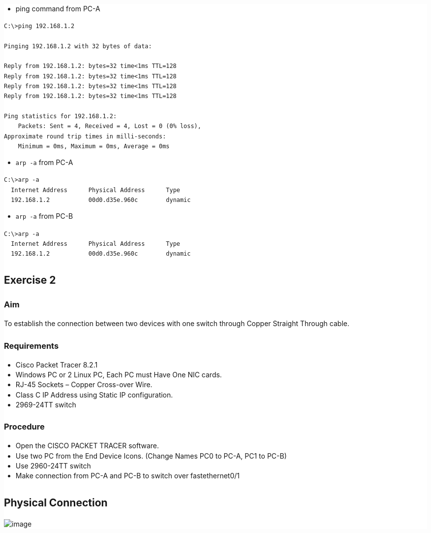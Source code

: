 - ping command from PC-A
  
```console
C:\>ping 192.168.1.2

Pinging 192.168.1.2 with 32 bytes of data:

Reply from 192.168.1.2: bytes=32 time<1ms TTL=128
Reply from 192.168.1.2: bytes=32 time<1ms TTL=128
Reply from 192.168.1.2: bytes=32 time<1ms TTL=128
Reply from 192.168.1.2: bytes=32 time<1ms TTL=128

Ping statistics for 192.168.1.2:
    Packets: Sent = 4, Received = 4, Lost = 0 (0% loss),
Approximate round trip times in milli-seconds:
    Minimum = 0ms, Maximum = 0ms, Average = 0ms
```
- `arp -a` from PC-A

```console
C:\>arp -a
  Internet Address      Physical Address      Type
  192.168.1.2           00d0.d35e.960c        dynamic
```
- `arp -a` from PC-B

```console
C:\>arp -a
  Internet Address      Physical Address      Type
  192.168.1.2           00d0.d35e.960c        dynamic
```

## Exercise 2

### Aim
To establish the connection between two devices with one switch through Copper Straight
Through cable.

### Requirements
- Cisco Packet Tracer 8.2.1
- Windows PC or 2 Linux PC, Each PC must Have One NIC cards.
- RJ-45 Sockets – Copper Cross-over Wire.
- Class C IP Address using Static IP configuration.
- 2969-24TT switch

### Procedure
- Open the CISCO PACKET TRACER software.
- Use two PC from the End Device Icons. (Change Names PC0 to PC-A, PC1 to PC-B)
- Use 2960-24TT switch
- Make connection from PC-A and PC-B to switch over fastethernet0/1
  
## Physical Connection
![image](https://github.com/grx6741/College/assets/73749042/ba6c418b-3201-47b4-ad8d-211a878c88ae)
